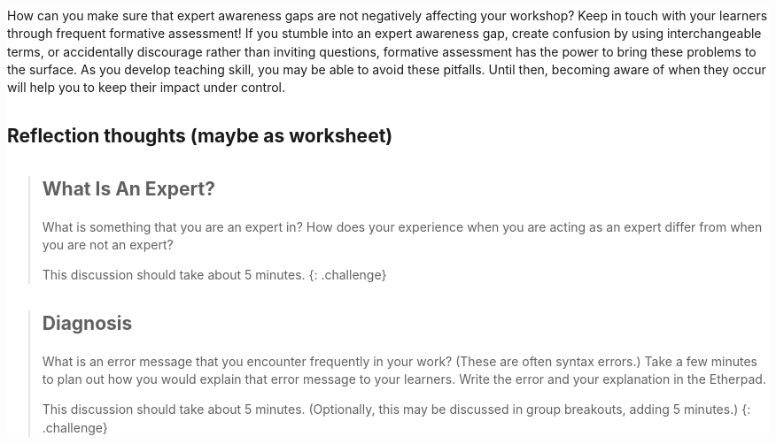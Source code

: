 How can you make sure that expert awareness gaps are not negatively affecting your workshop? 
Keep in touch with your learners through frequent formative assessment! If you stumble 
into an expert awareness gap, create confusion by using interchangeable terms, or 
accidentally discourage rather than inviting questions, formative assessment has the power 
to bring these problems to the surface. As you develop teaching skill, you may be able 
to avoid these pitfalls. Until then, becoming aware of when they occur will help you to 
keep their impact under control. 

## Reflection thoughts (maybe as worksheet)

> ## What Is An Expert?  
> What is something that you are an expert in? How does your experience
> when you are acting as an expert differ from when you are not an expert?  
>
> This discussion should take about 5 minutes.
{: .challenge}

> ## Diagnosis 
>
> What is an error message that you encounter frequently in your work? (These are often syntax errors.)
> Take a few minutes to plan out how you would explain that error message to your learners. Write the
> error and your explanation in the Etherpad.
>
> This discussion should take about 5 minutes. (Optionally, this may be discussed in group breakouts, adding 5 minutes.)
{: .challenge}
